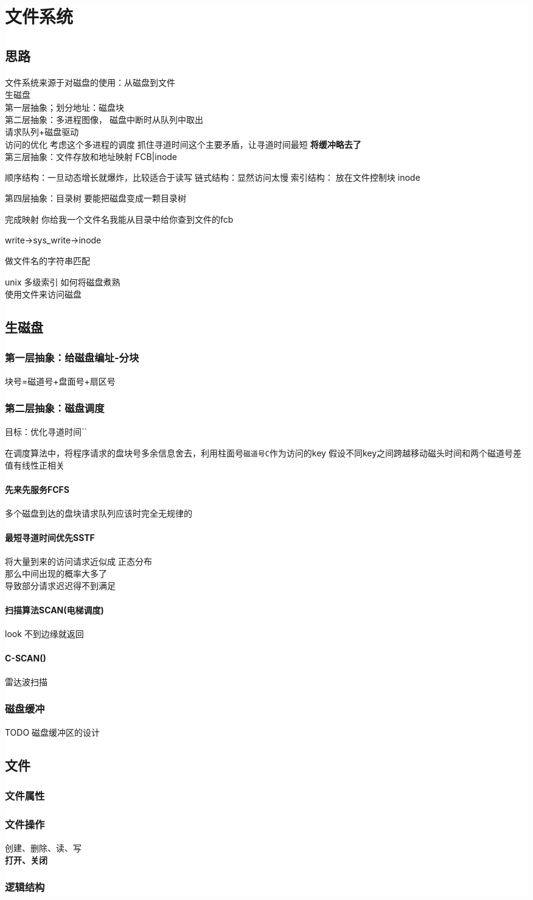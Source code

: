 # 文件系统
## 思路
文件系统来源于对磁盘的使用：从磁盘到文件  
生磁盘  
第一层抽象；划分地址：磁盘块    
第二层抽象：多进程图像， 磁盘中断时从队列中取出  
请求队列+磁盘驱动   
访问的优化
考虑这个多进程的调度
抓住寻道时间这个主要矛盾，让寻道时间最短
**将缓冲略去了**  
第三层抽象：文件存放和地址映射 FCB|inode  

顺序结构：一旦动态增长就爆炸，比较适合于读写
链式结构：显然访问太慢
索引结构： 放在文件控制块 inode

第四层抽象：目录树 要能把磁盘变成一颗目录树

完成映射 你给我一个文件名我能从目录中给你查到文件的fcb

write→sys_write→inode

做文件名的字符串匹配



unix 多级索引
如何将磁盘煮熟  
使用文件来访问磁盘
## 生磁盘
### 第一层抽象：给磁盘编址-分块  
块号=磁道号+盘面号+扇区号

### 第二层抽象：磁盘调度
目标：优化寻道时间``

在调度算法中，将程序请求的盘块号多余信息舍去，利用柱面号`磁道号C`作为访问的key 假设不同key之间跨越移动磁头时间和两个磁道号差值有线性正相关
#### 先来先服务FCFS
多个磁盘到达的盘块请求队列应该时完全无规律的  
#### 最短寻道时间优先SSTF
将大量到来的访问请求近似成 正态分布  
那么中间出现的概率大多了  
导致部分请求迟迟得不到满足  
#### 扫描算法SCAN(电梯调度)
look 不到边缘就返回
#### C-SCAN()
雷达波扫描 
### 磁盘缓冲 
TODO 磁盘缓冲区的设计  
## 文件
### 文件属性
### 文件操作
创建、删除、读、写  
**打开、关闭**  
### 逻辑结构
